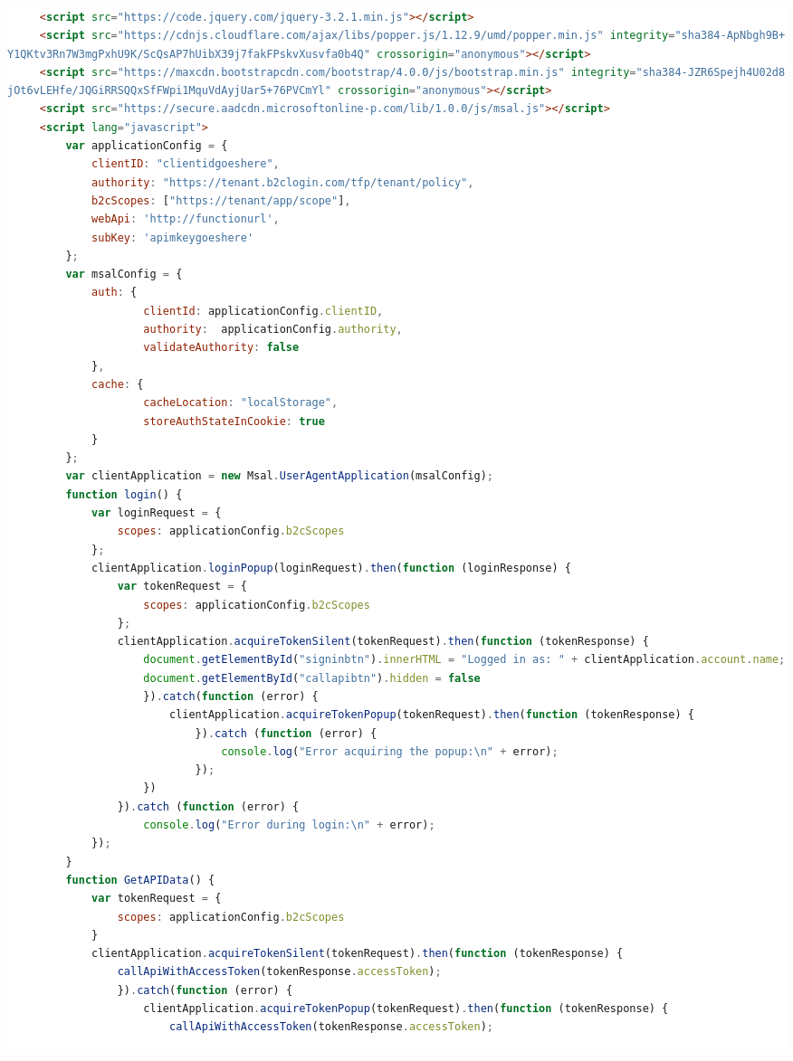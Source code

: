    ```html
        <script src="https://code.jquery.com/jquery-3.2.1.min.js"></script>
        <script src="https://cdnjs.cloudflare.com/ajax/libs/popper.js/1.12.9/umd/popper.min.js" integrity="sha384-ApNbgh9B+Y1QKtv3Rn7W3mgPxhU9K/ScQsAP7hUibX39j7fakFPskvXusvfa0b4Q" crossorigin="anonymous"></script>
        <script src="https://maxcdn.bootstrapcdn.com/bootstrap/4.0.0/js/bootstrap.min.js" integrity="sha384-JZR6Spejh4U02d8jOt6vLEHfe/JQGiRRSQQxSfFWpi1MquVdAyjUar5+76PVCmYl" crossorigin="anonymous"></script>
        <script src="https://secure.aadcdn.microsoftonline-p.com/lib/1.0.0/js/msal.js"></script>
        <script lang="javascript">
            var applicationConfig = {
                clientID: "clientidgoeshere",
                authority: "https://tenant.b2clogin.com/tfp/tenant/policy",
                b2cScopes: ["https://tenant/app/scope"],
                webApi: 'http://functionurl',
                subKey: 'apimkeygoeshere'
            };
            var msalConfig = {
                auth: {
                        clientId: applicationConfig.clientID, 
                        authority:  applicationConfig.authority,
                        validateAuthority: false
                },
                cache: {
                        cacheLocation: "localStorage",
                        storeAuthStateInCookie: true
                }
            };
            var clientApplication = new Msal.UserAgentApplication(msalConfig);
            function login() {
                var loginRequest = {
                    scopes: applicationConfig.b2cScopes
                };
                clientApplication.loginPopup(loginRequest).then(function (loginResponse) {
                    var tokenRequest = {
                        scopes: applicationConfig.b2cScopes
                    };
                    clientApplication.acquireTokenSilent(tokenRequest).then(function (tokenResponse) {
                        document.getElementById("signinbtn").innerHTML = "Logged in as: " + clientApplication.account.name;
                        document.getElementById("callapibtn").hidden = false
                        }).catch(function (error) {
                            clientApplication.acquireTokenPopup(tokenRequest).then(function (tokenResponse) {
                                }).catch (function (error) {
                                    console.log("Error acquiring the popup:\n" + error);
                                });
                        })
                    }).catch (function (error) {
                        console.log("Error during login:\n" + error);
                });
            }
            function GetAPIData() {
                var tokenRequest = {
                    scopes: applicationConfig.b2cScopes
                }
                clientApplication.acquireTokenSilent(tokenRequest).then(function (tokenResponse) {
                    callApiWithAccessToken(tokenResponse.accessToken);
                    }).catch(function (error) {
                        clientApplication.acquireTokenPopup(tokenRequest).then(function (tokenResponse) {
                            callApiWithAccessToken(tokenResponse.accessToken);
                            
   ```